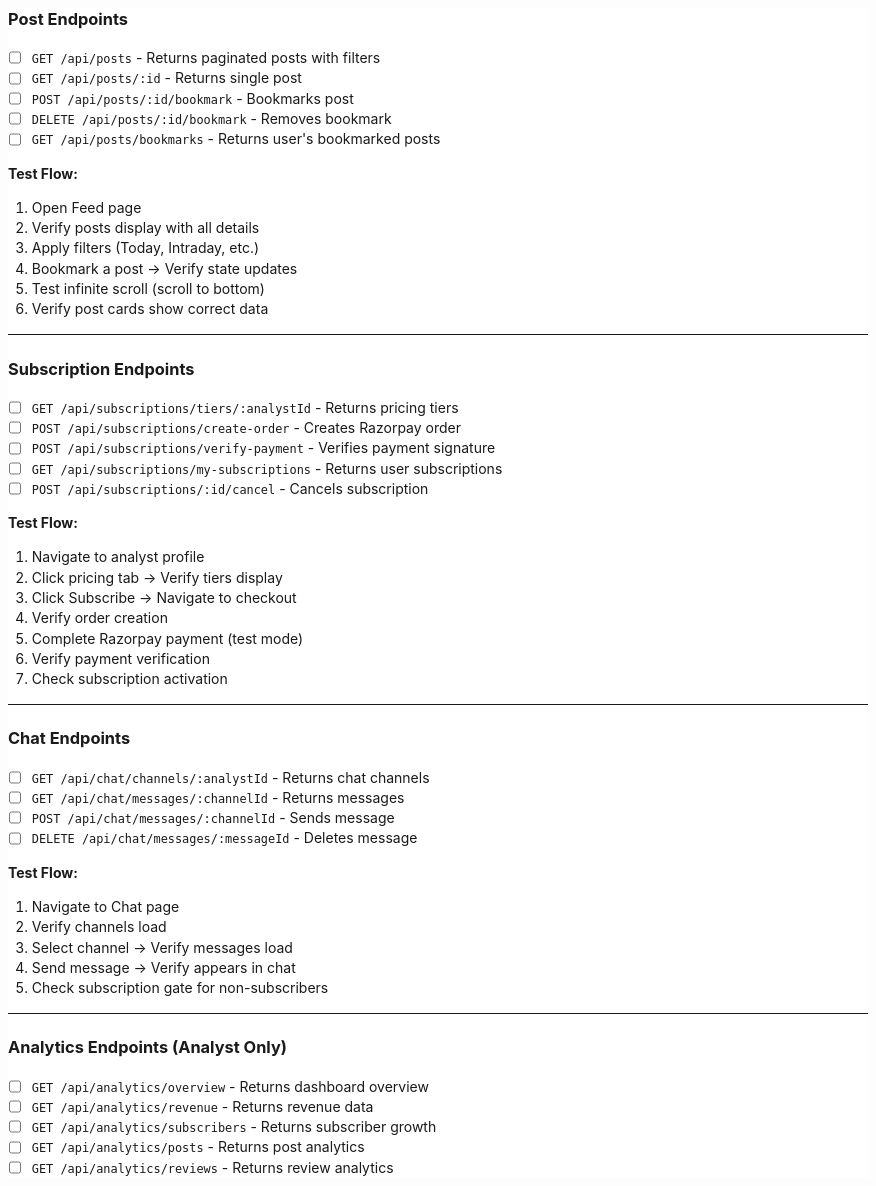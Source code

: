 
### Post Endpoints
- [ ] `GET /api/posts` - Returns paginated posts with filters
- [ ] `GET /api/posts/:id` - Returns single post
- [ ] `POST /api/posts/:id/bookmark` - Bookmarks post
- [ ] `DELETE /api/posts/:id/bookmark` - Removes bookmark
- [ ] `GET /api/posts/bookmarks` - Returns user's bookmarked posts

**Test Flow:**
1. Open Feed page
2. Verify posts display with all details
3. Apply filters (Today, Intraday, etc.)
4. Bookmark a post → Verify state updates
5. Test infinite scroll (scroll to bottom)
6. Verify post cards show correct data

---

### Subscription Endpoints
- [ ] `GET /api/subscriptions/tiers/:analystId` - Returns pricing tiers
- [ ] `POST /api/subscriptions/create-order` - Creates Razorpay order
- [ ] `POST /api/subscriptions/verify-payment` - Verifies payment signature
- [ ] `GET /api/subscriptions/my-subscriptions` - Returns user subscriptions
- [ ] `POST /api/subscriptions/:id/cancel` - Cancels subscription

**Test Flow:**
1. Navigate to analyst profile
2. Click pricing tab → Verify tiers display
3. Click Subscribe → Navigate to checkout
4. Verify order creation
5. Complete Razorpay payment (test mode)
6. Verify payment verification
7. Check subscription activation

---

### Chat Endpoints
- [ ] `GET /api/chat/channels/:analystId` - Returns chat channels
- [ ] `GET /api/chat/messages/:channelId` - Returns messages
- [ ] `POST /api/chat/messages/:channelId` - Sends message
- [ ] `DELETE /api/chat/messages/:messageId` - Deletes message

**Test Flow:**
1. Navigate to Chat page
2. Verify channels load
3. Select channel → Verify messages load
4. Send message → Verify appears in chat
5. Check subscription gate for non-subscribers

---

### Analytics Endpoints (Analyst Only)
- [ ] `GET /api/analytics/overview` - Returns dashboard overview
- [ ] `GET /api/analytics/revenue` - Returns revenue data
- [ ] `GET /api/analytics/subscribers` - Returns subscriber growth
- [ ] `GET /api/analytics/posts` - Returns post analytics
- [ ] `GET /api/analytics/reviews` - Returns review analytics
